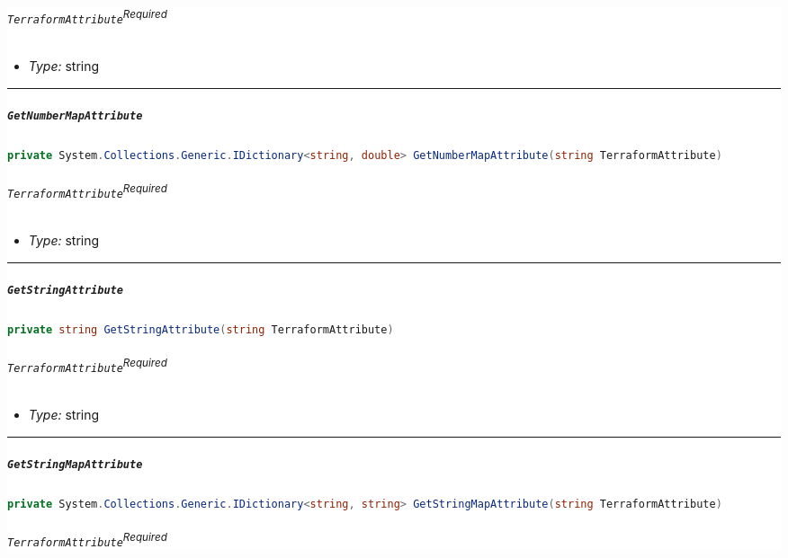 ###### `TerraformAttribute`<sup>Required</sup> <a name="TerraformAttribute" id="@cdktf/provider-cloudflare.dataCloudflareUser.DataCloudflareUser.getNumberListAttribute.parameter.terraformAttribute"></a>

- *Type:* string

---

##### `GetNumberMapAttribute` <a name="GetNumberMapAttribute" id="@cdktf/provider-cloudflare.dataCloudflareUser.DataCloudflareUser.getNumberMapAttribute"></a>

```csharp
private System.Collections.Generic.IDictionary<string, double> GetNumberMapAttribute(string TerraformAttribute)
```

###### `TerraformAttribute`<sup>Required</sup> <a name="TerraformAttribute" id="@cdktf/provider-cloudflare.dataCloudflareUser.DataCloudflareUser.getNumberMapAttribute.parameter.terraformAttribute"></a>

- *Type:* string

---

##### `GetStringAttribute` <a name="GetStringAttribute" id="@cdktf/provider-cloudflare.dataCloudflareUser.DataCloudflareUser.getStringAttribute"></a>

```csharp
private string GetStringAttribute(string TerraformAttribute)
```

###### `TerraformAttribute`<sup>Required</sup> <a name="TerraformAttribute" id="@cdktf/provider-cloudflare.dataCloudflareUser.DataCloudflareUser.getStringAttribute.parameter.terraformAttribute"></a>

- *Type:* string

---

##### `GetStringMapAttribute` <a name="GetStringMapAttribute" id="@cdktf/provider-cloudflare.dataCloudflareUser.DataCloudflareUser.getStringMapAttribute"></a>

```csharp
private System.Collections.Generic.IDictionary<string, string> GetStringMapAttribute(string TerraformAttribute)
```

###### `TerraformAttribute`<sup>Required</sup> <a name="TerraformAttribute" id="@cdktf/provider-cloudflare.dataCloudflareUser.DataCloudflareUser.getStringMapAttribute.parameter.terraformAttribute"></a>
